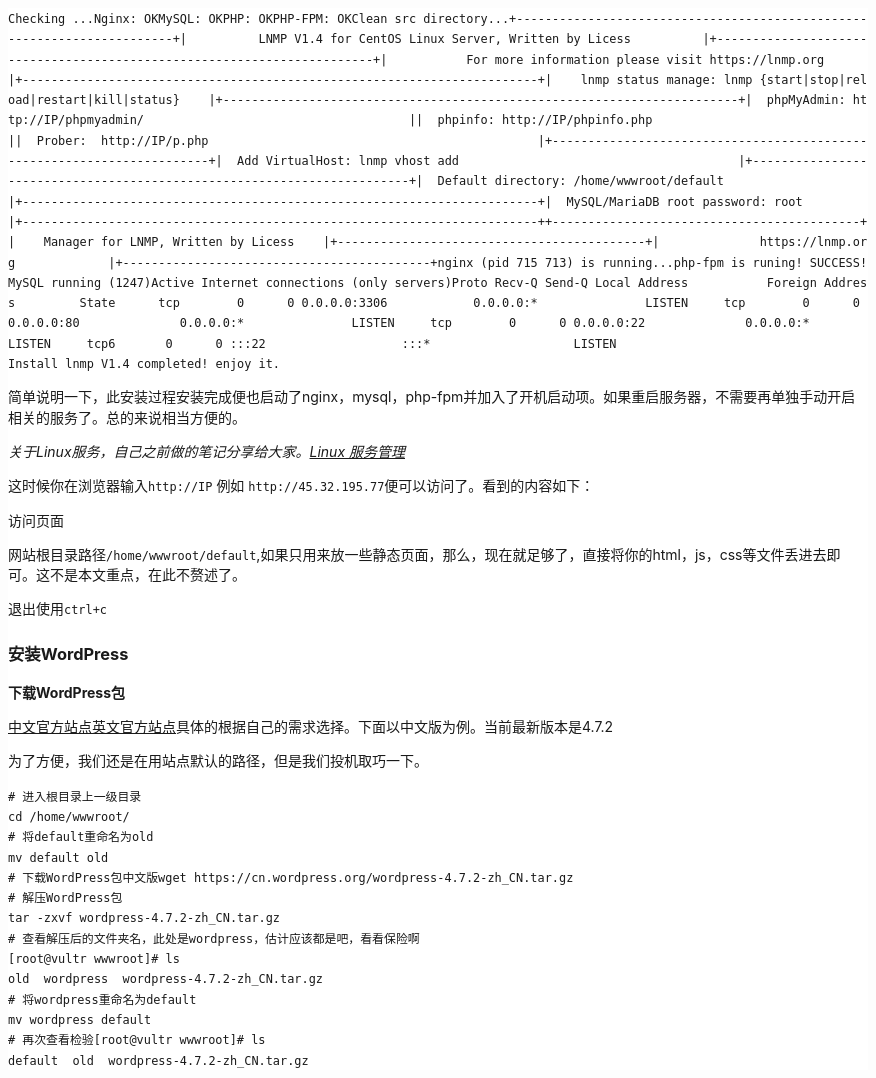 ```
Checking ...Nginx: OKMySQL: OKPHP: OKPHP-FPM: OKClean src directory...+------------------------------------------------------------------------+|          LNMP V1.4 for CentOS Linux Server, Written by Licess          |+------------------------------------------------------------------------+|           For more information please visit https://lnmp.org           |+------------------------------------------------------------------------+|    lnmp status manage: lnmp {start|stop|reload|restart|kill|status}    |+------------------------------------------------------------------------+|  phpMyAdmin: http://IP/phpmyadmin/                                     ||  phpinfo: http://IP/phpinfo.php                                        ||  Prober:  http://IP/p.php                                              |+------------------------------------------------------------------------+|  Add VirtualHost: lnmp vhost add                                       |+------------------------------------------------------------------------+|  Default directory: /home/wwwroot/default                              |+------------------------------------------------------------------------+|  MySQL/MariaDB root password: root                          |+------------------------------------------------------------------------++-------------------------------------------+|    Manager for LNMP, Written by Licess    |+-------------------------------------------+|              https://lnmp.org             |+-------------------------------------------+nginx (pid 715 713) is running...php-fpm is runing! SUCCESS! MySQL running (1247)Active Internet connections (only servers)Proto Recv-Q Send-Q Local Address           Foreign Address         State      tcp        0      0 0.0.0.0:3306            0.0.0.0:*               LISTEN     tcp        0      0 0.0.0.0:80              0.0.0.0:*               LISTEN     tcp        0      0 0.0.0.0:22              0.0.0.0:*               LISTEN     tcp6       0      0 :::22                   :::*                    LISTEN     
Install lnmp V1.4 completed! enjoy it.
```

简单说明一下，此安装过程安装完成便也启动了nginx，mysql，php-fpm并加入了开机启动项。如果重启服务器，不需要再单独手动开启相关的服务了。总的来说相当方便的。

*关于Linux服务，自己之前做的笔记分享给大家。[Linux 服务管理](https://www.jianshu.com/p/f896f42af246)*

这时候你在浏览器输入`http://IP` 例如 `http://45.32.195.77`便可以访问了。看到的内容如下：

访问页面

网站根目录路径`/home/wwwroot/default`,如果只用来放一些静态页面，那么，现在就足够了，直接将你的html，js，css等文件丢进去即可。这不是本文重点，在此不赘述了。

退出使用`ctrl+c`

### **安装WordPress**

**下载WordPress包**

[中文官方站点](https://link.jianshu.com/?t=https%3A%2F%2Fcn.wordpress.org%2F)[英文官方站点](https://link.jianshu.com/?t=https%3A%2F%2Fwordpress.org%2F)具体的根据自己的需求选择。下面以中文版为例。当前最新版本是4.7.2

为了方便，我们还是在用站点默认的路径，但是我们投机取巧一下。

```
# 进入根目录上一级目录
cd /home/wwwroot/
# 将default重命名为old
mv default old
# 下载WordPress包中文版wget https://cn.wordpress.org/wordpress-4.7.2-zh_CN.tar.gz
# 解压WordPress包
tar -zxvf wordpress-4.7.2-zh_CN.tar.gz 
# 查看解压后的文件夹名，此处是wordpress，估计应该都是吧，看看保险啊
[root@vultr wwwroot]# ls
old  wordpress  wordpress-4.7.2-zh_CN.tar.gz
# 将wordpress重命名为default
mv wordpress default
# 再次查看检验[root@vultr wwwroot]# ls
default  old  wordpress-4.7.2-zh_CN.tar.gz
```
